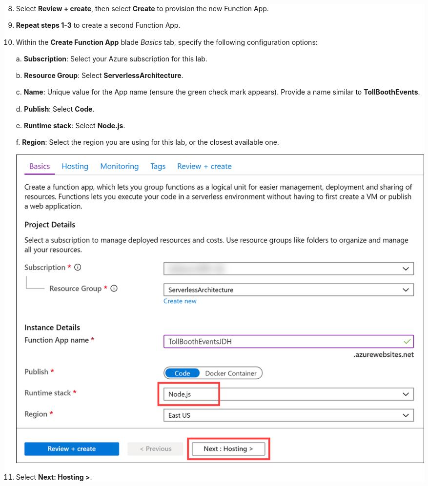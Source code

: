 8. Select **Review + create**, then select **Create** to provision the new Function App.

9. **Repeat steps 1-3** to create a second Function App.

10. Within the **Create Function App** blade *Basics* tab, specify the following configuration options:

    a. **Subscription**: Select your Azure subscription for this lab.

    b. **Resource Group**: Select **ServerlessArchitecture**.

    c. **Name**: Unique value for the App name (ensure the green check mark appears). Provide a name similar to **TollBoothEvents**.

    d. **Publish**: Select **Code**.

    e. **Runtime stack**: Select **Node.js**.

    f. **Region**: Select the region you are using for this lab, or the closest available one.

    ![Fields in the Create Function App blade Basics tab are set to the previously defined values.](media/new-functionapp-nodejs-basics.png 'Function App Basics blade')

11. Select **Next: Hosting >**.
